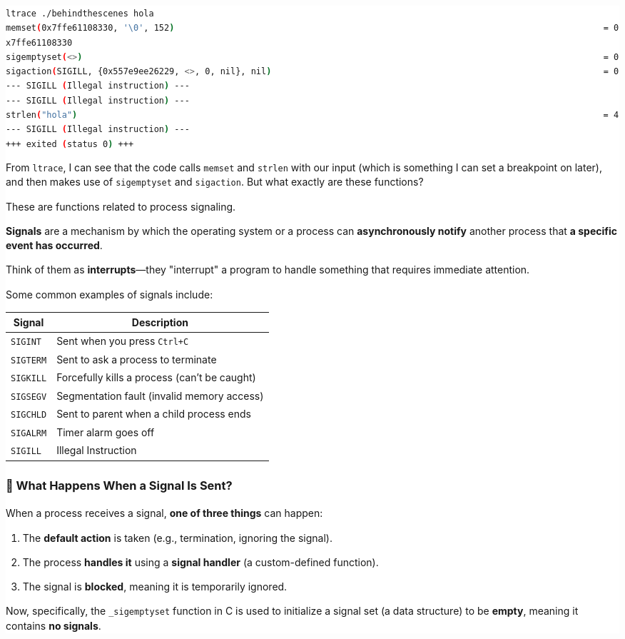 ```bash
ltrace ./behindthescenes hola
memset(0x7ffe61108330, '\0', 152)                                                                                    = 0x7ffe61108330
sigemptyset(<>)                                                                                                      = 0
sigaction(SIGILL, {0x557e9ee26229, <>, 0, nil}, nil)                                                                 = 0
--- SIGILL (Illegal instruction) ---
--- SIGILL (Illegal instruction) ---
strlen("hola")                                                                                                       = 4
--- SIGILL (Illegal instruction) ---
+++ exited (status 0) +++
```


From `ltrace`, I can see that the code calls `memset` and `strlen` with our input (which is something I can set a breakpoint on later), and then makes use of `sigemptyset` and `sigaction`. But what exactly are these functions?

These are functions related to process signaling.

**Signals** are a mechanism by which the operating system or a process can **asynchronously notify** another process that **a specific event has occurred**.

Think of them as **interrupts**—they "interrupt" a program to handle something that requires immediate attention.

Some common examples of signals include:

| Signal    | Description                                  |
| --------- | -------------------------------------------- |
| `SIGINT`  | Sent when you press `Ctrl+C`                 |
| `SIGTERM` | Sent to ask a process to terminate           |
| `SIGKILL` | Forcefully kills a process (can’t be caught) |
| `SIGSEGV` | Segmentation fault (invalid memory access)   |
| `SIGCHLD` | Sent to parent when a child process ends     |
| `SIGALRM` | Timer alarm goes off                         |
| `SIGILL`  | Illegal Instruction                          |
### 🔧 What Happens When a Signal Is Sent?

When a process receives a signal, **one of three things** can happen:

1. The **default action** is taken (e.g., termination, ignoring the signal).
    
2. The process **handles it** using a **signal handler** (a custom-defined function).
    
3. The signal is **blocked**, meaning it is temporarily ignored.
    

Now, specifically, the `_sigemptyset` function in C is used to initialize a signal set (a data structure) to be **empty**, meaning it contains **no signals**.

